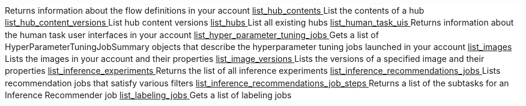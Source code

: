 <td style="text-align: left;">Returns information about the flow
definitions in your account</td>
</tr>
<tr class="odd">
<td style="text-align: left;"><a href="../sagemaker_list_hub_contents/"> list_hub_contents </a></td>
<td style="text-align: left;">List the contents of a hub</td>
</tr>
<tr class="even">
<td style="text-align: left;"><a href="../sagemaker_list_hub_content_versions/"> list_hub_content_versions </a></td>
<td style="text-align: left;">List hub content versions</td>
</tr>
<tr class="odd">
<td style="text-align: left;"><a href="../sagemaker_list_hubs/"> list_hubs </a></td>
<td style="text-align: left;">List all existing hubs</td>
</tr>
<tr class="even">
<td style="text-align: left;"><a href="../sagemaker_list_human_task_uis/"> list_human_task_uis </a></td>
<td style="text-align: left;">Returns information about the human task
user interfaces in your account</td>
</tr>
<tr class="odd">
<td style="text-align: left;"><a href="../sagemaker_list_hyper_parameter_tuning_jobs/"> list_hyper_parameter_tuning_jobs </a></td>
<td style="text-align: left;">Gets a list of
HyperParameterTuningJobSummary objects that describe the hyperparameter
tuning jobs launched in your account</td>
</tr>
<tr class="even">
<td style="text-align: left;"><a href="../sagemaker_list_images/"> list_images </a></td>
<td style="text-align: left;">Lists the images in your account and their
properties</td>
</tr>
<tr class="odd">
<td style="text-align: left;"><a href="../sagemaker_list_image_versions/"> list_image_versions </a></td>
<td style="text-align: left;">Lists the versions of a specified image
and their properties</td>
</tr>
<tr class="even">
<td style="text-align: left;"><a href="../sagemaker_list_inference_experiments/"> list_inference_experiments </a></td>
<td style="text-align: left;">Returns the list of all inference
experiments</td>
</tr>
<tr class="odd">
<td style="text-align: left;"><a href="../sagemaker_list_inference_recommendations_jobs/"> list_inference_recommendations_jobs </a></td>
<td style="text-align: left;">Lists recommendation jobs that satisfy
various filters</td>
</tr>
<tr class="even">
<td
style="text-align: left;"><a href="../sagemaker_list_inference_recommendations_job_steps/"> list_inference_recommendations_job_steps </a></td>
<td style="text-align: left;">Returns a list of the subtasks for an
Inference Recommender job</td>
</tr>
<tr class="odd">
<td style="text-align: left;"><a href="../sagemaker_list_labeling_jobs/"> list_labeling_jobs </a></td>
<td style="text-align: left;">Gets a list of labeling jobs</td>